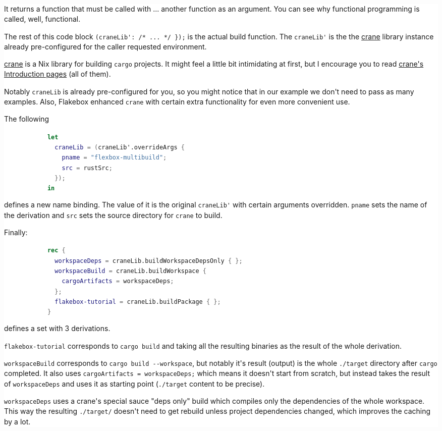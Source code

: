 It returns a function that must be called with ... another function as an argument.
You can see why functional programming is called, well, functional.

The rest of this code block `(craneLib': /* ... */ });` is the actual build
function. The `craneLib'` is the the [crane](https://crane.dev/) library instance
already pre-configured for the caller requested environment.

[crane](https://crane.dev/) is a Nix library for building `cargo` projects.
It might feel a little bit intimidating at first, but I encourage you to
read [crane's Introduction pages](https://crane.dev/introduction.html)
(all of them).

Notably `craneLib` is already pre-configured for you, so you might notice
that in our example we don't need to pass as many examples. Also,
Flakebox enhanced `crane` with certain extra functionality for
even more convenient use.

The following
```nix
            let
              craneLib = (craneLib'.overrideArgs {
                pname = "flexbox-multibuild";
                src = rustSrc;
              });
            in
```

defines a new name binding. The value of it is the original `craneLib'`
with certain arguments overridden. `pname` sets the name of the derivation
and `src` sets the source directory for `crane` to build.

Finally:

```nix
            rec {
              workspaceDeps = craneLib.buildWorkspaceDepsOnly { };
              workspaceBuild = craneLib.buildWorkspace {
                cargoArtifacts = workspaceDeps;
              };
              flakebox-tutorial = craneLib.buildPackage { };
            }
```

defines a set with 3 derivations.

`flakebox-tutorial` corresponds to `cargo build` and taking all the
resulting binaries as the result of the whole derivation.

`workspaceBuild` corresponds to `cargo build --workspace`, but notably
it's result (output) is the whole `./target` directory after `cargo`
completed. It also uses `cargoArtifacts = workspaceDeps;` which means
it doesn't start from scratch, but instead takes the result of `workspaceDeps`
and uses it as starting point (`./target` content to be precise).

`workspaceDeps` uses a crane's special sauce "deps only" build which
compiles only the dependencies of the whole workspace. This way
the resulting `./target/` doesn't need to get rebuild unless
project dependencies changed, which improves the caching by a lot.
